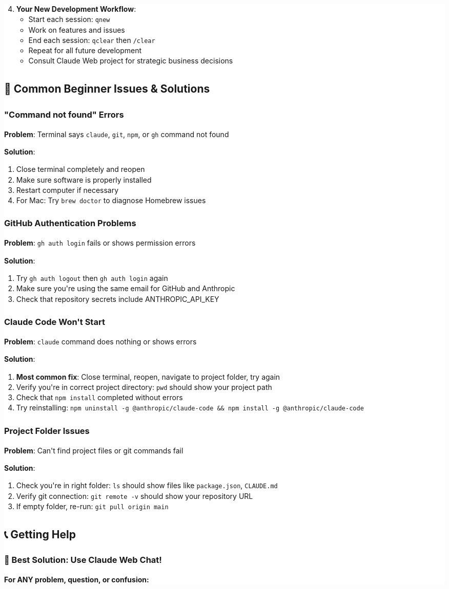 4. **Your New Development Workflow**:
   - Start each session: `qnew`
   - Work on features and issues
   - End each session: `qclear` then `/clear`
   - Repeat for all future development
   - Consult Claude Web project for strategic business decisions

## 🚨 Common Beginner Issues & Solutions

### "Command not found" Errors

**Problem**: Terminal says `claude`, `git`, `npm`, or `gh` command not found

**Solution**:
1. Close terminal completely and reopen
2. Make sure software is properly installed
3. Restart computer if necessary
4. For Mac: Try `brew doctor` to diagnose Homebrew issues

### GitHub Authentication Problems

**Problem**: `gh auth login` fails or shows permission errors

**Solution**:
1. Try `gh auth logout` then `gh auth login` again
2. Make sure you're using the same email for GitHub and Anthropic
3. Check that repository secrets include ANTHROPIC_API_KEY

### Claude Code Won't Start

**Problem**: `claude` command does nothing or shows errors

**Solution**:
1. **Most common fix**: Close terminal, reopen, navigate to project folder, try again
2. Verify you're in correct project directory: `pwd` should show your project path
3. Check that `npm install` completed without errors
4. Try reinstalling: `npm uninstall -g @anthropic/claude-code && npm install -g @anthropic/claude-code`

### Project Folder Issues

**Problem**: Can't find project files or git commands fail

**Solution**:
1. Check you're in right folder: `ls` should show files like `package.json`, `CLAUDE.md`
2. Verify git connection: `git remote -v` should show your repository URL
3. If empty folder, re-run: `git pull origin main`

## 📞 Getting Help

### 🥇 Best Solution: Use Claude Web Chat!

**For ANY problem, question, or confusion:**
